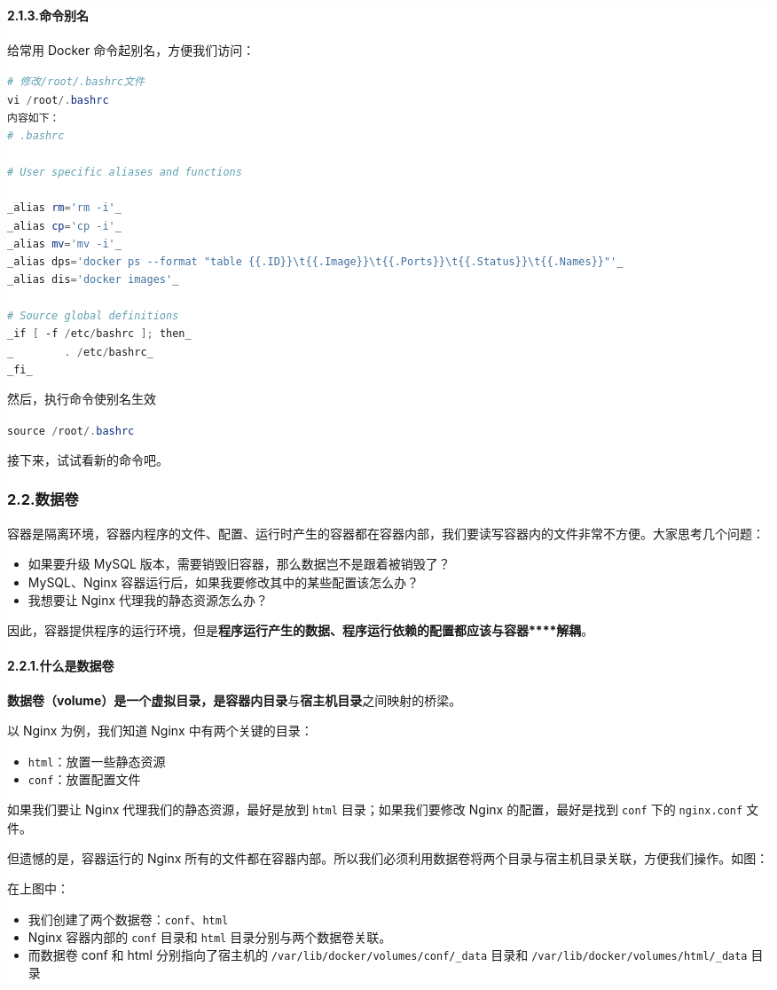 #### 2.1.3.命令别名

给常用 Docker 命令起别名，方便我们访问：

```powershell
# 修改/root/.bashrc文件
vi /root/.bashrc
内容如下：
# .bashrc

# User specific aliases and functions

_alias rm='rm -i'_
_alias cp='cp -i'_
_alias mv='mv -i'_
_alias dps='docker ps --format "table {{.ID}}\t{{.Image}}\t{{.Ports}}\t{{.Status}}\t{{.Names}}"'_
_alias dis='docker images'_

# Source global definitions
_if [ -f /etc/bashrc ]; then_
_        . /etc/bashrc_
_fi_
```

然后，执行命令使别名生效

```powershell
source /root/.bashrc
```

接下来，试试看新的命令吧。

### 2.2.数据卷

容器是隔离环境，容器内程序的文件、配置、运行时产生的容器都在容器内部，我们要读写容器内的文件非常不方便。大家思考几个问题：

- 如果要升级 MySQL 版本，需要销毁旧容器，那么数据岂不是跟着被销毁了？
- MySQL、Nginx 容器运行后，如果我要修改其中的某些配置该怎么办？
- 我想要让 Nginx 代理我的静态资源怎么办？

因此，容器提供程序的运行环境，但是**程序运行产生的数据、程序运行依赖的配置都应该与容器****解耦**。

#### 2.2.1.什么是数据卷

**数据卷（volume）**是一个虚拟目录，是**容器内目录**与**宿主机目录**之间映射的桥梁。

以 Nginx 为例，我们知道 Nginx 中有两个关键的目录：

- `html`：放置一些静态资源
- `conf`：放置配置文件

如果我们要让 Nginx 代理我们的静态资源，最好是放到 `html` 目录；如果我们要修改 Nginx 的配置，最好是找到 `conf` 下的 `nginx.conf` 文件。

但遗憾的是，容器运行的 Nginx 所有的文件都在容器内部。所以我们必须利用数据卷将两个目录与宿主机目录关联，方便我们操作。如图：

在上图中：

- 我们创建了两个数据卷：`conf`、`html`
- Nginx 容器内部的 `conf` 目录和 `html` 目录分别与两个数据卷关联。
- 而数据卷 conf 和 html 分别指向了宿主机的 `/var/lib/docker/volumes/conf/_data` 目录和 `/var/lib/docker/volumes/html/_data` 目录
